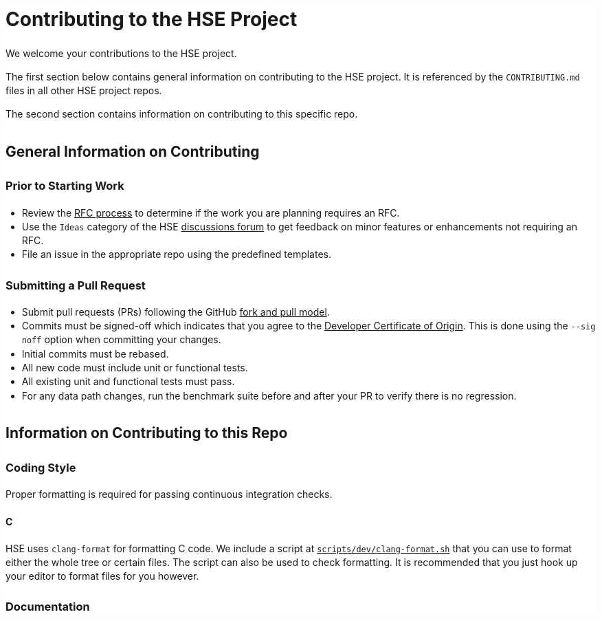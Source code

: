 

# Contributing to the HSE Project

We welcome your contributions to the HSE project.

The first section below contains general information on contributing to
the HSE project. It is referenced by the `CONTRIBUTING.md` files in all
other HSE project repos.

The second section contains information on contributing to this specific repo.

## General Information on Contributing

### Prior to Starting Work

* Review the [RFC process](https://github.com/hse-project/rfcs) to determine
if the work you are planning requires an RFC.
* Use the `Ideas` category of the HSE
[discussions forum](https://github.com/hse-project/hse/discussions)
to get feedback on minor features or enhancements not requiring an RFC.
* File an issue in the appropriate repo using the predefined templates.

### Submitting a Pull Request

* Submit pull requests (PRs) following the GitHub
[fork and pull model](https://docs.github.com/en/github/collaborating-with-pull-requests/getting-started/about-collaborative-development-models#fork-and-pull-model).
* Commits must be signed-off which indicates that you agree to the
[Developer Certificate of Origin](https://developercertificate.org/).
This is done using the `--signoff` option when committing your changes.
* Initial commits must be rebased.
* All new code must include unit or functional tests.
* All existing unit and functional tests must pass.
* For any data path changes, run the benchmark suite before and after
your PR to verify there is no regression.

## Information on Contributing to this Repo

### Coding Style

Proper formatting is required for passing continuous integration checks.

#### C

HSE uses `clang-format` for formatting C code. We include a script at
[`scripts/dev/clang-format.sh`](./scripts/dev/clang-format.sh) that you can
use to format either the whole tree or certain files. The script can also be
used to check formatting. It is recommended that you just hook up your editor to
format files for you however.

### Documentation
